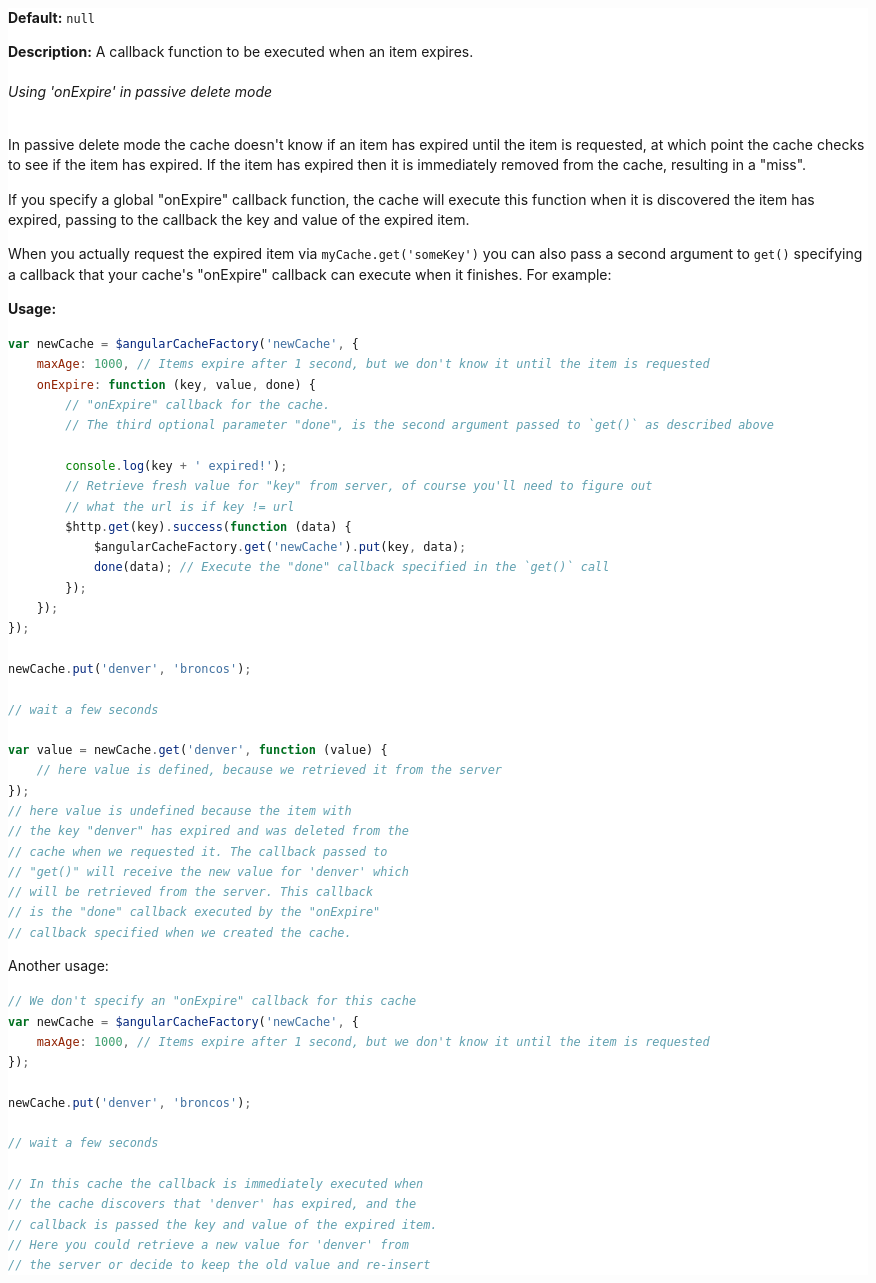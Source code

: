 __Default:__ `null`

__Description:__ A callback function to be executed when an item expires.

###### Using 'onExpire' in passive delete mode
In passive delete mode the cache doesn't know if an item has expired until the item is requested, at which point the cache checks to see if the item has expired. If the item has expired then it is immediately removed from the cache, resulting in a "miss".

If you specify a global "onExpire" callback function, the cache will execute this function when it is discovered the item has expired, passing to the callback the key and value of the expired item.

When you actually request the expired item via `myCache.get('someKey')` you can also pass a second argument to `get()` specifying a callback that your cache's "onExpire" callback can execute when it finishes. For example:

__Usage:__
```javascript
var newCache = $angularCacheFactory('newCache', {
    maxAge: 1000, // Items expire after 1 second, but we don't know it until the item is requested
    onExpire: function (key, value, done) {
        // "onExpire" callback for the cache.
        // The third optional parameter "done", is the second argument passed to `get()` as described above

        console.log(key + ' expired!');
        // Retrieve fresh value for "key" from server, of course you'll need to figure out
        // what the url is if key != url
        $http.get(key).success(function (data) {
            $angularCacheFactory.get('newCache').put(key, data);
            done(data); // Execute the "done" callback specified in the `get()` call
        });
    });
});

newCache.put('denver', 'broncos');

// wait a few seconds

var value = newCache.get('denver', function (value) {
    // here value is defined, because we retrieved it from the server
});
// here value is undefined because the item with
// the key "denver" has expired and was deleted from the
// cache when we requested it. The callback passed to
// "get()" will receive the new value for 'denver' which
// will be retrieved from the server. This callback
// is the "done" callback executed by the "onExpire"
// callback specified when we created the cache.
```

Another usage:
```javascript
// We don't specify an "onExpire" callback for this cache
var newCache = $angularCacheFactory('newCache', {
    maxAge: 1000, // Items expire after 1 second, but we don't know it until the item is requested
});

newCache.put('denver', 'broncos');

// wait a few seconds

// In this cache the callback is immediately executed when
// the cache discovers that 'denver' has expired, and the
// callback is passed the key and value of the expired item.
// Here you could retrieve a new value for 'denver' from
// the server or decide to keep the old value and re-insert
```